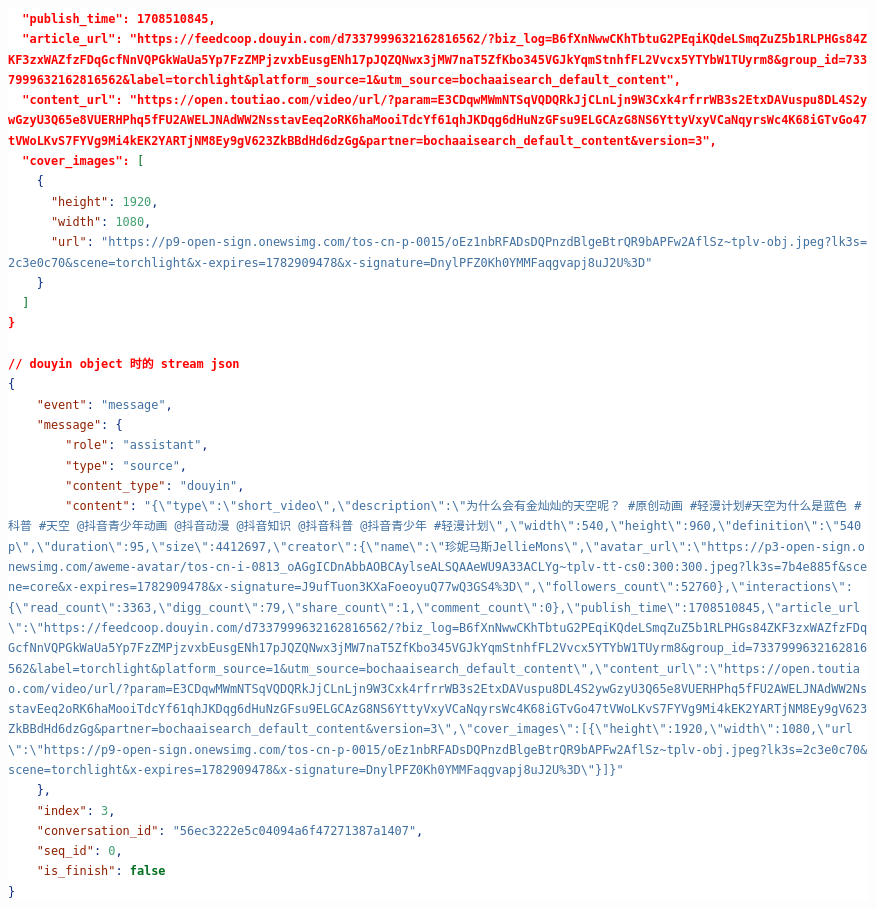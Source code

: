```json
  "publish_time": 1708510845,
  "article_url": "https://feedcoop.douyin.com/d7337999632162816562/?biz_log=B6fXnNwwCKhTbtuG2PEqiKQdeLSmqZuZ5b1RLPHGs84ZKF3zxWAZfzFDqGcfNnVQPGkWaUa5Yp7FzZMPjzvxbEusgENh17pJQZQNwx3jMW7naT5ZfKbo345VGJkYqmStnhfFL2Vvcx5YTYbW1TUyrm8&group_id=7337999632162816562&label=torchlight&platform_source=1&utm_source=bochaaisearch_default_content",
  "content_url": "https://open.toutiao.com/video/url/?param=E3CDqwMWmNTSqVQDQRkJjCLnLjn9W3Cxk4rfrrWB3s2EtxDAVuspu8DL4S2ywGzyU3Q65e8VUERHPhq5fFU2AWELJNAdWW2NsstavEeq2oRK6haMooiTdcYf61qhJKDqg6dHuNzGFsu9ELGCAzG8NS6YttyVxyVCaNqyrsWc4K68iGTvGo47tVWoLKvS7FYVg9Mi4kEK2YARTjNM8Ey9gV623ZkBBdHd6dzGg&partner=bochaaisearch_default_content&version=3",
  "cover_images": [
    {
      "height": 1920,
      "width": 1080,
      "url": "https://p9-open-sign.onewsimg.com/tos-cn-p-0015/oEz1nbRFADsDQPnzdBlgeBtrQR9bAPFw2AflSz~tplv-obj.jpeg?lk3s=2c3e0c70&scene=torchlight&x-expires=1782909478&x-signature=DnylPFZ0Kh0YMMFaqgvapj8uJ2U%3D"
    }
  ]
}

// douyin object 时的 stream json
{
    "event": "message",
    "message": {
        "role": "assistant",
        "type": "source",
        "content_type": "douyin",
        "content": "{\"type\":\"short_video\",\"description\":\"为什么会有金灿灿的天空呢？ #原创动画 #轻漫计划#天空为什么是蓝色 #科普 #天空 @抖音青少年动画 @抖音动漫 @抖音知识 @抖音科普 @抖音青少年 #轻漫计划\",\"width\":540,\"height\":960,\"definition\":\"540p\",\"duration\":95,\"size\":4412697,\"creator\":{\"name\":\"珍妮马斯JellieMons\",\"avatar_url\":\"https://p3-open-sign.onewsimg.com/aweme-avatar/tos-cn-i-0813_oAGgICDnAbbAOBCAylseALSQAAeWU9A33ACLYg~tplv-tt-cs0:300:300.jpeg?lk3s=7b4e885f&scene=core&x-expires=1782909478&x-signature=J9ufTuon3KXaFoeoyuQ77wQ3GS4%3D\",\"followers_count\":52760},\"interactions\":{\"read_count\":3363,\"digg_count\":79,\"share_count\":1,\"comment_count\":0},\"publish_time\":1708510845,\"article_url\":\"https://feedcoop.douyin.com/d7337999632162816562/?biz_log=B6fXnNwwCKhTbtuG2PEqiKQdeLSmqZuZ5b1RLPHGs84ZKF3zxWAZfzFDqGcfNnVQPGkWaUa5Yp7FzZMPjzvxbEusgENh17pJQZQNwx3jMW7naT5ZfKbo345VGJkYqmStnhfFL2Vvcx5YTYbW1TUyrm8&group_id=7337999632162816562&label=torchlight&platform_source=1&utm_source=bochaaisearch_default_content\",\"content_url\":\"https://open.toutiao.com/video/url/?param=E3CDqwMWmNTSqVQDQRkJjCLnLjn9W3Cxk4rfrrWB3s2EtxDAVuspu8DL4S2ywGzyU3Q65e8VUERHPhq5fFU2AWELJNAdWW2NsstavEeq2oRK6haMooiTdcYf61qhJKDqg6dHuNzGFsu9ELGCAzG8NS6YttyVxyVCaNqyrsWc4K68iGTvGo47tVWoLKvS7FYVg9Mi4kEK2YARTjNM8Ey9gV623ZkBBdHd6dzGg&partner=bochaaisearch_default_content&version=3\",\"cover_images\":[{\"height\":1920,\"width\":1080,\"url\":\"https://p9-open-sign.onewsimg.com/tos-cn-p-0015/oEz1nbRFADsDQPnzdBlgeBtrQR9bAPFw2AflSz~tplv-obj.jpeg?lk3s=2c3e0c70&scene=torchlight&x-expires=1782909478&x-signature=DnylPFZ0Kh0YMMFaqgvapj8uJ2U%3D\"}]}"
    },
    "index": 3,
    "conversation_id": "56ec3222e5c04094a6f47271387a1407",
    "seq_id": 0,
    "is_finish": false
}
```

